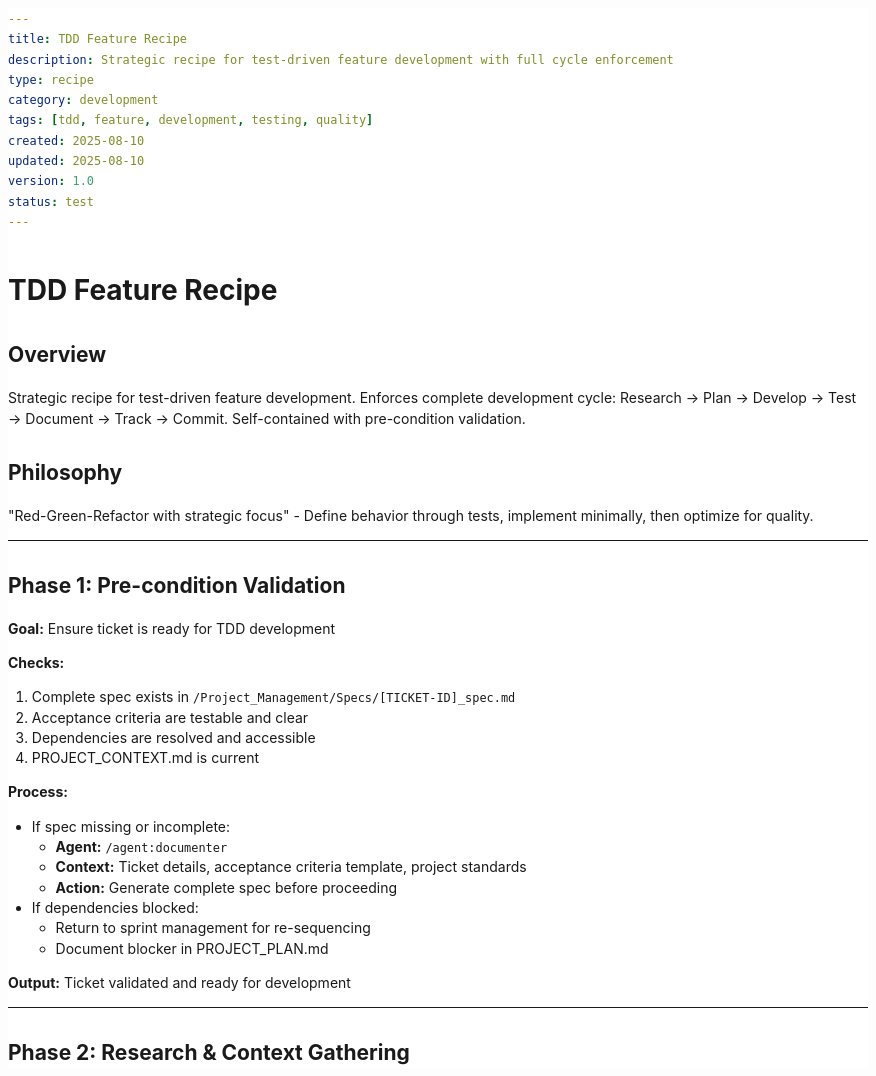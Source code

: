 ```yaml
---
title: TDD Feature Recipe
description: Strategic recipe for test-driven feature development with full cycle enforcement
type: recipe
category: development
tags: [tdd, feature, development, testing, quality]
created: 2025-08-10
updated: 2025-08-10
version: 1.0
status: test
---
```


# TDD Feature Recipe

## Overview
Strategic recipe for test-driven feature development. Enforces complete development cycle: Research → Plan → Develop → Test → Document → Track → Commit. Self-contained with pre-condition validation.

## Philosophy
"Red-Green-Refactor with strategic focus" - Define behavior through tests, implement minimally, then optimize for quality.

---

## Phase 1: Pre-condition Validation

**Goal:** Ensure ticket is ready for TDD development

**Checks:**
1. Complete spec exists in `/Project_Management/Specs/[TICKET-ID]_spec.md`
2. Acceptance criteria are testable and clear
3. Dependencies are resolved and accessible
4. PROJECT_CONTEXT.md is current

**Process:**
- If spec missing or incomplete:
  - **Agent:** `/agent:documenter`
  - **Context:** Ticket details, acceptance criteria template, project standards
  - **Action:** Generate complete spec before proceeding
- If dependencies blocked:
  - Return to sprint management for re-sequencing
  - Document blocker in PROJECT_PLAN.md

**Output:** Ticket validated and ready for development

---

## Phase 2: Research & Context Gathering
